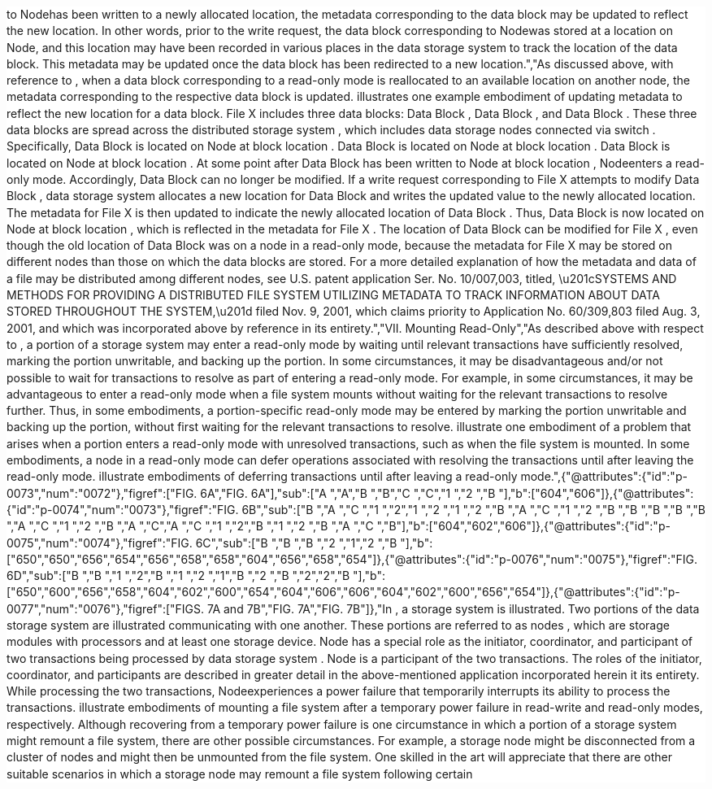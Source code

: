 to Nodehas been written to a newly allocated location, the metadata corresponding to the data block may be updated to reflect the new location. In other words, prior to the write request, the data block corresponding to Nodewas stored at a location on Node, and this location may have been recorded in various places in the data storage system to track the location of the data block. This metadata may be updated once the data block has been redirected to a new location.","As discussed above, with reference to , when a data block corresponding to a read-only mode is reallocated to an available location on another node, the metadata corresponding to the respective data block is updated.  illustrates one example embodiment of updating metadata to reflect the new location for a data block. File X  includes three data blocks: Data Block , Data Block , and Data Block . These three data blocks are spread across the distributed storage system , which includes data storage nodes  connected via switch . Specifically, Data Block  is located on Node at block location . Data Block  is located on Node at block location . Data Block  is located on Node at block location . At some point after Data Block  has been written to Node at block location , Nodeenters a read-only mode. Accordingly, Data Block  can no longer be modified. If a write request corresponding to File X  attempts to modify Data Block , data storage system  allocates a new location for Data Block  and writes the updated value to the newly allocated location. The metadata for File X  is then updated to indicate the newly allocated location of Data Block . Thus, Data Block  is now located on Node at block location , which is reflected in the metadata for File X . The location of Data Block  can be modified for File X , even though the old location of Data Block  was on a node in a read-only mode, because the metadata for File X  may be stored on different nodes than those on which the data blocks are stored. For a more detailed explanation of how the metadata and data of a file may be distributed among different nodes, see U.S. patent application Ser. No. 10\/007,003, titled, \u201cSYSTEMS AND METHODS FOR PROVIDING A DISTRIBUTED FILE SYSTEM UTILIZING METADATA TO TRACK INFORMATION ABOUT DATA STORED THROUGHOUT THE SYSTEM,\u201d filed Nov. 9, 2001, which claims priority to Application No. 60\/309,803 filed Aug. 3, 2001, and which was incorporated above by reference in its entirety.","VII. Mounting Read-Only","As described above with respect to , a portion of a storage system may enter a read-only mode by waiting until relevant transactions have sufficiently resolved, marking the portion unwritable, and backing up the portion. In some circumstances, it may be disadvantageous and\/or not possible to wait for transactions to resolve as part of entering a read-only mode. For example, in some circumstances, it may be advantageous to enter a read-only mode when a file system mounts without waiting for the relevant transactions to resolve further. Thus, in some embodiments, a portion-specific read-only mode may be entered by marking the portion unwritable and backing up the portion, without first waiting for the relevant transactions to resolve.  illustrate one embodiment of a problem that arises when a portion enters a read-only mode with unresolved transactions, such as when the file system is mounted. In some embodiments, a node in a read-only mode can defer operations associated with resolving the transactions until after leaving the read-only mode.  illustrate embodiments of deferring transactions until after leaving a read-only mode.",{"@attributes":{"id":"p-0073","num":"0072"},"figref":["FIG. 6A","FIG. 6A"],"sub":["A ","A","B ","B","C ","C","1 ","2 ","B "],"b":["604","606"]},{"@attributes":{"id":"p-0074","num":"0073"},"figref":"FIG. 6B","sub":["B ","A ","C ","1 ","2","1 ","2 ","1 ","2 ","B ","A ","C ","1 ","2 ","B ","B ","B ","B ","B ","A ","C ","1 ","2 ","B ","A ","C","A ","C ","1 ","2","B ","1 ","2 ","B ","A ","C ","B"],"b":["604","602","606"]},{"@attributes":{"id":"p-0075","num":"0074"},"figref":"FIG. 6C","sub":["B ","B ","B ","2 ","1","2 ","B "],"b":["650","650","656","654","656","658","658","604","656","658","654"]},{"@attributes":{"id":"p-0076","num":"0075"},"figref":"FIG. 6D","sub":["B ","B ","1 ","2","B ","1 ","2 ","1","B ","2 ","B ","2","2","B "],"b":["650","600","656","658","604","602","600","654","604","606","606","604","602","600","656","654"]},{"@attributes":{"id":"p-0077","num":"0076"},"figref":["FIGS. 7A and 7B","FIG. 7A","FIG. 7B"]},"In , a storage system  is illustrated. Two portions of the data storage system  are illustrated communicating with one another. These portions are referred to as nodes , which are storage modules with processors and at least one storage device. Node has a special role as the initiator, coordinator, and participant of two transactions being processed by data storage system . Node is a participant of the two transactions. The roles of the initiator, coordinator, and participants are described in greater detail in the above-mentioned application incorporated herein it its entirety. While processing the two transactions, Nodeexperiences a power failure that temporarily interrupts its ability to process the transactions.  illustrate embodiments of mounting a file system after a temporary power failure in read-write and read-only modes, respectively. Although recovering from a temporary power failure is one circumstance in which a portion of a storage system might remount a file system, there are other possible circumstances. For example, a storage node might be disconnected from a cluster of nodes and might then be unmounted from the file system. One skilled in the art will appreciate that there are other suitable scenarios in which a storage node may remount a file system following certain